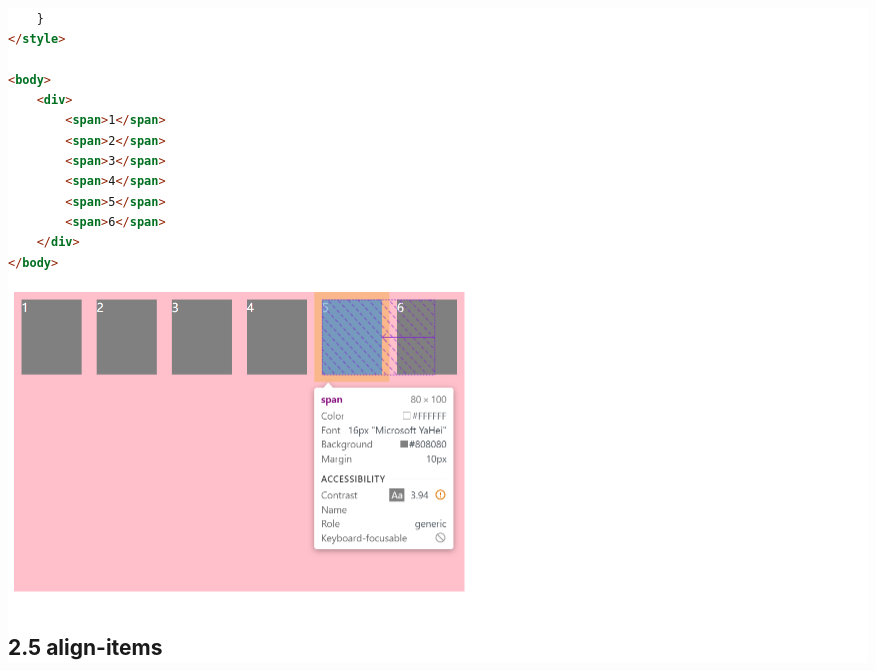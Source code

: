 ```html
    }
</style>

<body>
    <div>
        <span>1</span>
        <span>2</span>
        <span>3</span>
        <span>4</span>
        <span>5</span>
        <span>6</span>
    </div>
</body>
```

<img src="mark-img/image-20220119004923437.png" alt="image-20220119004923437" style="zoom:50%;" />





## 2.5 align-items
